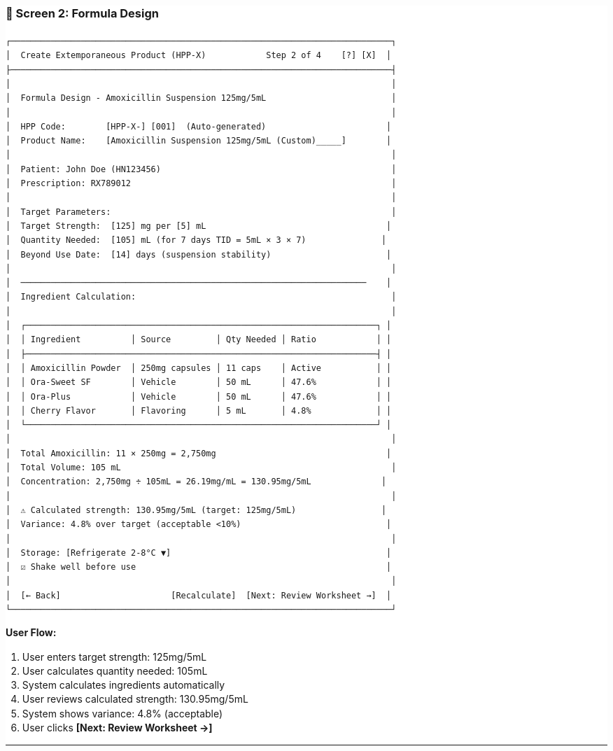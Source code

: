 
### 📱 Screen 2: Formula Design

```
┌────────────────────────────────────────────────────────────────────────────┐
│  Create Extemporaneous Product (HPP-X)            Step 2 of 4    [?] [X]  │
├────────────────────────────────────────────────────────────────────────────┤
│                                                                            │
│  Formula Design - Amoxicillin Suspension 125mg/5mL                         │
│                                                                            │
│  HPP Code:        [HPP-X-] [001]  (Auto-generated)                        │
│  Product Name:    [Amoxicillin Suspension 125mg/5mL (Custom)_____]        │
│                                                                            │
│  Patient: John Doe (HN123456)                                              │
│  Prescription: RX789012                                                    │
│                                                                            │
│  Target Parameters:                                                        │
│  Target Strength:  [125] mg per [5] mL                                    │
│  Quantity Needed:  [105] mL (for 7 days TID = 5mL × 3 × 7)               │
│  Beyond Use Date:  [14] days (suspension stability)                       │
│                                                                            │
│  ─────────────────────────────────────────────────────────────────────    │
│  Ingredient Calculation:                                                   │
│                                                                            │
│  ┌──────────────────────────────────────────────────────────────────────┐ │
│  │ Ingredient          │ Source         │ Qty Needed │ Ratio            │ │
│  ├──────────────────────────────────────────────────────────────────────┤ │
│  │ Amoxicillin Powder  │ 250mg capsules │ 11 caps    │ Active           │ │
│  │ Ora-Sweet SF        │ Vehicle        │ 50 mL      │ 47.6%            │ │
│  │ Ora-Plus            │ Vehicle        │ 50 mL      │ 47.6%            │ │
│  │ Cherry Flavor       │ Flavoring      │ 5 mL       │ 4.8%             │ │
│  └──────────────────────────────────────────────────────────────────────┘ │
│                                                                            │
│  Total Amoxicillin: 11 × 250mg = 2,750mg                                  │
│  Total Volume: 105 mL                                                      │
│  Concentration: 2,750mg ÷ 105mL = 26.19mg/mL = 130.95mg/5mL              │
│                                                                            │
│  ⚠️ Calculated strength: 130.95mg/5mL (target: 125mg/5mL)                 │
│  Variance: 4.8% over target (acceptable <10%)                             │
│                                                                            │
│  Storage: [Refrigerate 2-8°C ▼]                                           │
│  ☑ Shake well before use                                                  │
│                                                                            │
│  [← Back]                      [Recalculate]  [Next: Review Worksheet →]  │
└────────────────────────────────────────────────────────────────────────────┘
```

**User Flow:**
1. User enters target strength: 125mg/5mL
2. User calculates quantity needed: 105mL
3. System calculates ingredients automatically
4. User reviews calculated strength: 130.95mg/5mL
5. System shows variance: 4.8% (acceptable)
6. User clicks **[Next: Review Worksheet →]**

---